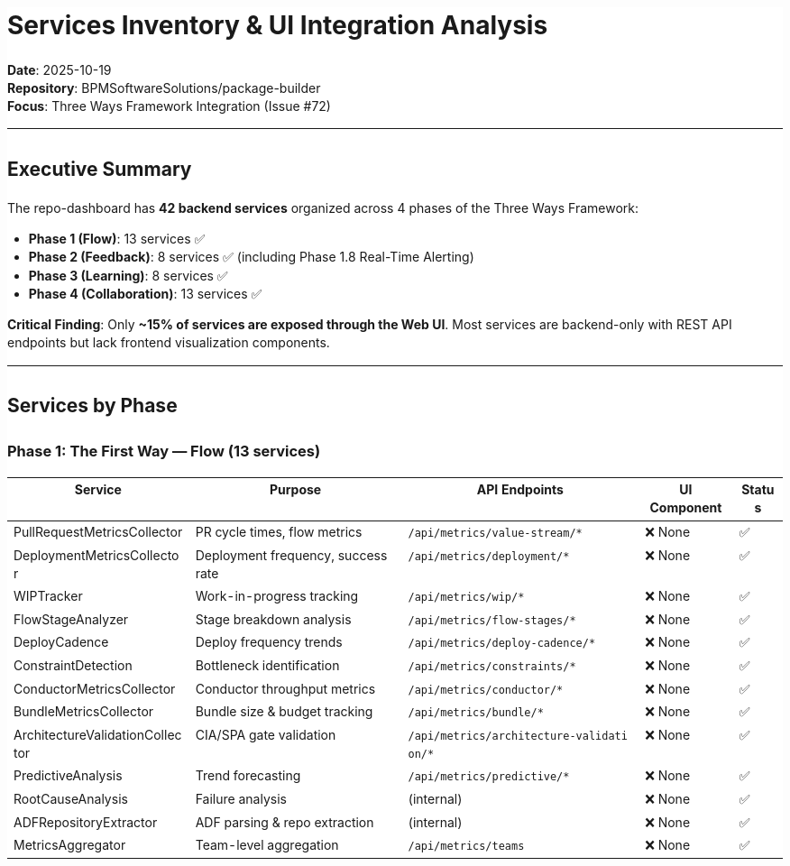 # Services Inventory & UI Integration Analysis

**Date**: 2025-10-19  
**Repository**: BPMSoftwareSolutions/package-builder  
**Focus**: Three Ways Framework Integration (Issue #72)

---

## Executive Summary

The repo-dashboard has **42 backend services** organized across 4 phases of the Three Ways Framework:
- **Phase 1 (Flow)**: 13 services ✅
- **Phase 2 (Feedback)**: 8 services ✅ (including Phase 1.8 Real-Time Alerting)
- **Phase 3 (Learning)**: 8 services ✅
- **Phase 4 (Collaboration)**: 13 services ✅

**Critical Finding**: Only **~15% of services are exposed through the Web UI**. Most services are backend-only with REST API endpoints but lack frontend visualization components.

---

## Services by Phase

### Phase 1: The First Way — Flow (13 services)

| Service | Purpose | API Endpoints | UI Component | Status |
|---------|---------|---------------|--------------|--------|
| PullRequestMetricsCollector | PR cycle times, flow metrics | `/api/metrics/value-stream/*` | ❌ None | ✅ |
| DeploymentMetricsCollector | Deployment frequency, success rate | `/api/metrics/deployment/*` | ❌ None | ✅ |
| WIPTracker | Work-in-progress tracking | `/api/metrics/wip/*` | ❌ None | ✅ |
| FlowStageAnalyzer | Stage breakdown analysis | `/api/metrics/flow-stages/*` | ❌ None | ✅ |
| DeployCadence | Deploy frequency trends | `/api/metrics/deploy-cadence/*` | ❌ None | ✅ |
| ConstraintDetection | Bottleneck identification | `/api/metrics/constraints/*` | ❌ None | ✅ |
| ConductorMetricsCollector | Conductor throughput metrics | `/api/metrics/conductor/*` | ❌ None | ✅ |
| BundleMetricsCollector | Bundle size & budget tracking | `/api/metrics/bundle/*` | ❌ None | ✅ |
| ArchitectureValidationCollector | CIA/SPA gate validation | `/api/metrics/architecture-validation/*` | ❌ None | ✅ |
| PredictiveAnalysis | Trend forecasting | `/api/metrics/predictive/*` | ❌ None | ✅ |
| RootCauseAnalysis | Failure analysis | (internal) | ❌ None | ✅ |
| ADFRepositoryExtractor | ADF parsing & repo extraction | (internal) | ❌ None | ✅ |
| MetricsAggregator | Team-level aggregation | `/api/metrics/teams` | ❌ None | ✅ |

